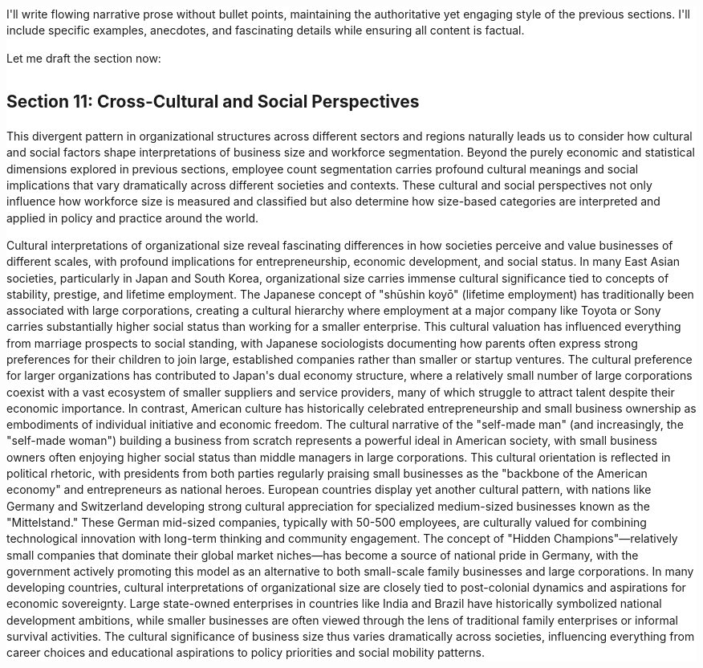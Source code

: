 I'll write flowing narrative prose without bullet points, maintaining the authoritative yet engaging style of the previous sections. I'll include specific examples, anecdotes, and fascinating details while ensuring all content is factual.

Let me draft the section now:

## Section 11: Cross-Cultural and Social Perspectives

This divergent pattern in organizational structures across different sectors and regions naturally leads us to consider how cultural and social factors shape interpretations of business size and workforce segmentation. Beyond the purely economic and statistical dimensions explored in previous sections, employee count segmentation carries profound cultural meanings and social implications that vary dramatically across different societies and contexts. These cultural and social perspectives not only influence how workforce size is measured and classified but also determine how size-based categories are interpreted and applied in policy and practice around the world.

Cultural interpretations of organizational size reveal fascinating differences in how societies perceive and value businesses of different scales, with profound implications for entrepreneurship, economic development, and social status. In many East Asian societies, particularly in Japan and South Korea, organizational size carries immense cultural significance tied to concepts of stability, prestige, and lifetime employment. The Japanese concept of "shūshin koyō" (lifetime employment) has traditionally been associated with large corporations, creating a cultural hierarchy where employment at a major company like Toyota or Sony carries substantially higher social status than working for a smaller enterprise. This cultural valuation has influenced everything from marriage prospects to social standing, with Japanese sociologists documenting how parents often express strong preferences for their children to join large, established companies rather than smaller or startup ventures. The cultural preference for larger organizations has contributed to Japan's dual economy structure, where a relatively small number of large corporations coexist with a vast ecosystem of smaller suppliers and service providers, many of which struggle to attract talent despite their economic importance. In contrast, American culture has historically celebrated entrepreneurship and small business ownership as embodiments of individual initiative and economic freedom. The cultural narrative of the "self-made man" (and increasingly, the "self-made woman") building a business from scratch represents a powerful ideal in American society, with small business owners often enjoying higher social status than middle managers in large corporations. This cultural orientation is reflected in political rhetoric, with presidents from both parties regularly praising small businesses as the "backbone of the American economy" and entrepreneurs as national heroes. European countries display yet another cultural pattern, with nations like Germany and Switzerland developing strong cultural appreciation for specialized medium-sized businesses known as the "Mittelstand." These German mid-sized companies, typically with 50-500 employees, are culturally valued for combining technological innovation with long-term thinking and community engagement. The concept of "Hidden Champions"—relatively small companies that dominate their global market niches—has become a source of national pride in Germany, with the government actively promoting this model as an alternative to both small-scale family businesses and large corporations. In many developing countries, cultural interpretations of organizational size are closely tied to post-colonial dynamics and aspirations for economic sovereignty. Large state-owned enterprises in countries like India and Brazil have historically symbolized national development ambitions, while smaller businesses are often viewed through the lens of traditional family enterprises or informal survival activities. The cultural significance of business size thus varies dramatically across societies, influencing everything from career choices and educational aspirations to policy priorities and social mobility patterns.
